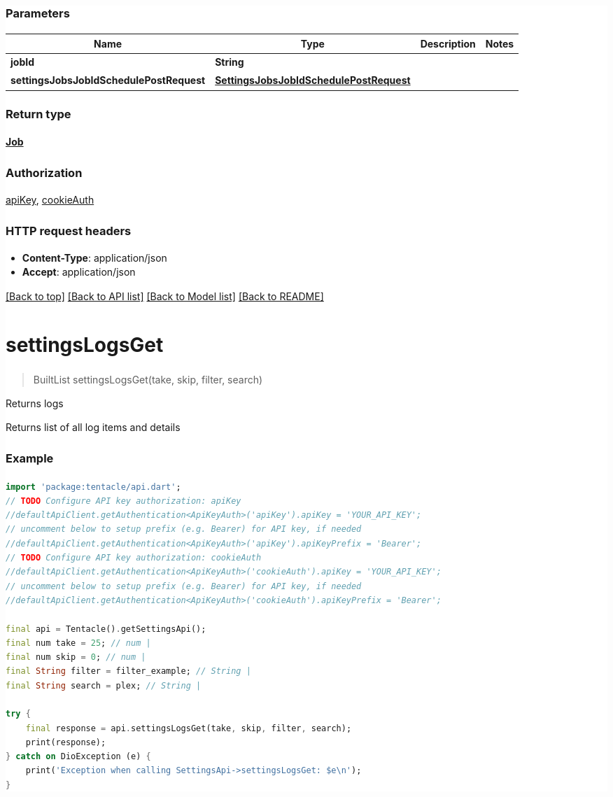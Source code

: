 ### Parameters

Name | Type | Description  | Notes
------------- | ------------- | ------------- | -------------
 **jobId** | **String**|  | 
 **settingsJobsJobIdSchedulePostRequest** | [**SettingsJobsJobIdSchedulePostRequest**](SettingsJobsJobIdSchedulePostRequest.md)|  | 

### Return type

[**Job**](Job.md)

### Authorization

[apiKey](../README.md#apiKey), [cookieAuth](../README.md#cookieAuth)

### HTTP request headers

 - **Content-Type**: application/json
 - **Accept**: application/json

[[Back to top]](#) [[Back to API list]](../README.md#documentation-for-api-endpoints) [[Back to Model list]](../README.md#documentation-for-models) [[Back to README]](../README.md)

# **settingsLogsGet**
> BuiltList<SettingsLogsGet200ResponseInner> settingsLogsGet(take, skip, filter, search)

Returns logs

Returns list of all log items and details

### Example
```dart
import 'package:tentacle/api.dart';
// TODO Configure API key authorization: apiKey
//defaultApiClient.getAuthentication<ApiKeyAuth>('apiKey').apiKey = 'YOUR_API_KEY';
// uncomment below to setup prefix (e.g. Bearer) for API key, if needed
//defaultApiClient.getAuthentication<ApiKeyAuth>('apiKey').apiKeyPrefix = 'Bearer';
// TODO Configure API key authorization: cookieAuth
//defaultApiClient.getAuthentication<ApiKeyAuth>('cookieAuth').apiKey = 'YOUR_API_KEY';
// uncomment below to setup prefix (e.g. Bearer) for API key, if needed
//defaultApiClient.getAuthentication<ApiKeyAuth>('cookieAuth').apiKeyPrefix = 'Bearer';

final api = Tentacle().getSettingsApi();
final num take = 25; // num | 
final num skip = 0; // num | 
final String filter = filter_example; // String | 
final String search = plex; // String | 

try {
    final response = api.settingsLogsGet(take, skip, filter, search);
    print(response);
} catch on DioException (e) {
    print('Exception when calling SettingsApi->settingsLogsGet: $e\n');
}
```
